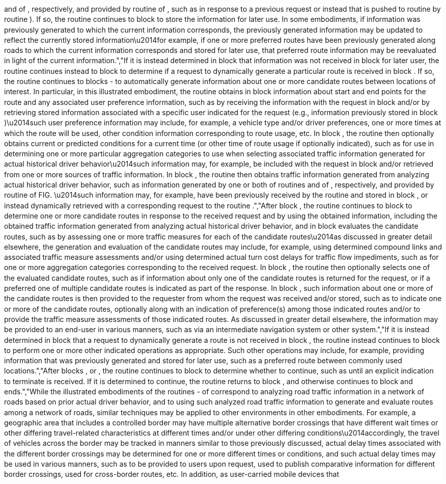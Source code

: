 and  of , respectively, and provided by routine  of , such as in response to a previous request or instead that is pushed to routine  by routine ). If so, the routine continues to block  to store the information for later use. In some embodiments, if information was previously generated to which the current information corresponds, the previously generated information may be updated to reflect the currently stored information\u2014for example, if one or more preferred routes have been previously generated along roads to which the current information corresponds and stored for later use, that preferred route information may be reevaluated in light of the current information.","If it is instead determined in block  that information was not received in block  for later user, the routine continues instead to block  to determine if a request to dynamically generate a particular route is received in block . If so, the routine continues to blocks - to automatically generate information about one or more candidate routes between locations of interest. In particular, in this illustrated embodiment, the routine obtains in block  information about start and end points for the route and any associated user preference information, such as by receiving the information with the request in block  and\/or by retrieving stored information associated with a specific user indicated for the request (e.g., information previously stored in block )\u2014such user preference information may include, for example, a vehicle type and\/or driver preferences, one or more times at which the route will be used, other condition information corresponding to route usage, etc. In block , the routine then optionally obtains current or predicted conditions for a current time (or other time of route usage if optionally indicated), such as for use in determining one or more particular aggregation categories to use when selecting associated traffic information generated for actual historical driver behavior\u2014such information may, for example, be included with the request in block  and\/or retrieved from one or more sources of traffic information. In block , the routine then obtains traffic information generated from analyzing actual historical driver behavior, such as information generated by one or both of routines  and  of , respectively, and provided by routine  of FIG. \u2014such information may, for example, have been previously received by the routine  and stored in block , or instead dynamically retrieved with a corresponding request to the routine .","After block , the routine continues to block  to determine one or more candidate routes in response to the received request and by using the obtained information, including the obtained traffic information generated from analyzing actual historical driver behavior, and in block  evaluates the candidate routes, such as by assessing one or more traffic measures for each of the candidate routes\u2014as discussed in greater detail elsewhere, the generation and evaluation of the candidate routes may include, for example, using determined compound links and associated traffic measure assessments and\/or using determined actual turn cost delays for traffic flow impediments, such as for one or more aggregation categories corresponding to the received request. In block , the routine then optionally selects one of the evaluated candidate routes, such as if information about only one of the candidate routes is returned for the request, or if a preferred one of multiple candidate routes is indicated as part of the response. In block , such information about one or more of the candidate routes is then provided to the requester from whom the request was received and\/or stored, such as to indicate one or more of the candidate routes, optionally along with an indication of preference(s) among those indicated routes and\/or to provide the traffic measure assessments of those indicated routes. As discussed in greater detail elsewhere, the information may be provided to an end-user in various manners, such as via an intermediate navigation system or other system.","If it is instead determined in block  that a request to dynamically generate a route is not received in block , the routine instead continues to block  to perform one or more other indicated operations as appropriate. Such other operations may include, for example, providing information that was previously generated and stored for later use, such as a preferred route between commonly used locations.","After blocks ,  or , the routine continues to block  to determine whether to continue, such as until an explicit indication to terminate is received. If it is determined to continue, the routine returns to block , and otherwise continues to block  and ends.","While the illustrated embodiments of the routines - of  correspond to analyzing road traffic information in a network of roads based on prior actual driver behavior, and to using such analyzed road traffic information to generate and evaluate routes among a network of roads, similar techniques may be applied to other environments in other embodiments. For example, a geographic area that includes a controlled border may have multiple alternative border crossings that have different wait times or other differing travel-related characteristics at different times and\/or under other differing conditions\u2014accordingly, the travel of vehicles across the border may be tracked in manners similar to those previously discussed, actual delay times associated with the different border crossings may be determined for one or more different times or conditions, and such actual delay times may be used in various manners, such as to be provided to users upon request, used to publish comparative information for different border crossings, used for cross-border routes, etc. In addition, as user-carried mobile devices that